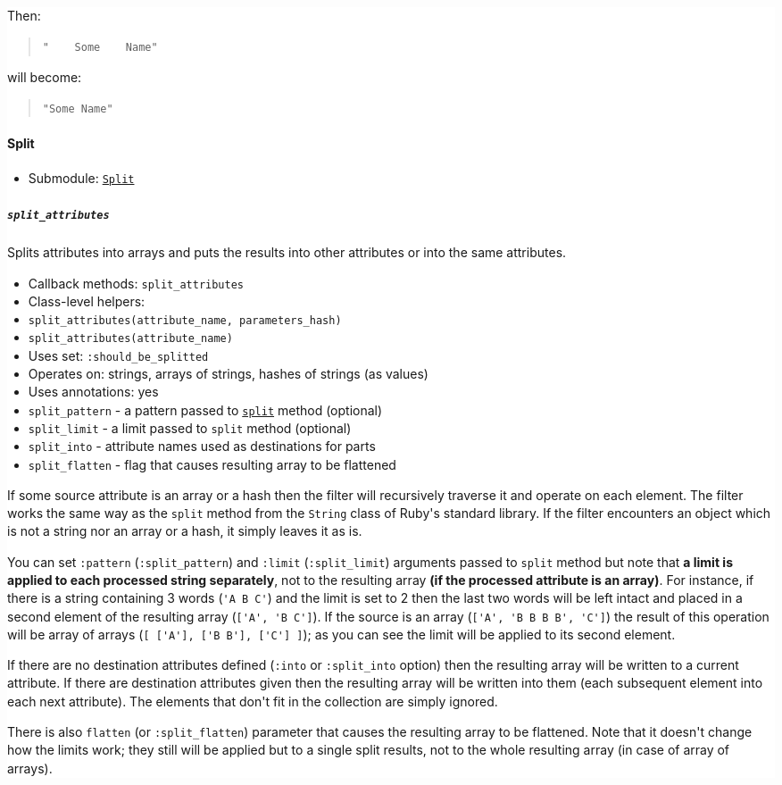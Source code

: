 Then:

> `"    Some    Name"`

will become:

> `"Some Name"`

#### Split ####

* Submodule: [`Split`](http://rubydoc.info/gems/attribute-filters/ActiveModel/AttributeFilters/Common/Split.html)

##### `split_attributes` #####

Splits attributes into arrays and puts the results into other attributes or into the same attributes.

* Callback methods: `split_attributes`
* Class-level helpers:
 * `split_attributes(attribute_name, parameters_hash)`
 * `split_attributes(attribute_name)`
* Uses set: `:should_be_splitted`
* Operates on: strings, arrays of strings, hashes of strings (as values)
* Uses annotations: yes
 * `split_pattern` - a pattern passed to [`split`](http://www.ruby-doc.org/core/String.html#method-i-split) method (optional)
 * `split_limit` - a limit passed to `split` method (optional)
 * `split_into` - attribute names used as destinations for parts
 * `split_flatten` - flag that causes resulting array to be flattened
 
If some source attribute is an array or a hash then the filter will recursively traverse it and
operate on each element. The filter works the same way as the `split` method from the `String` class
of Ruby's standard library. If the filter encounters an object which is not a string nor an array or a hash,
it simply leaves it as is.

You can set `:pattern` (`:split_pattern`) and `:limit` (`:split_limit`) arguments passed to
`split` method but note that **a limit is applied to each processed string separately**,
not to the resulting array **(if the processed attribute is an array)**. For instance,
if there is a string containing 3 words (`'A B C'`) and the limit is set to 2 then the last two words
will be left intact and placed in a second element of the resulting array (`['A', 'B C']`).
If the source is an array (`['A', 'B B B B', 'C']`) the result of this operation will be array of arrays
(`[ ['A'], ['B B'], ['C'] ]`); as you can see the limit will be applied to its second element.

If there are no destination attributes defined (`:into` or `:split_into` option) then
the resulting array will be written to a current attribute. If there are destination attributes
given then the resulting array will be written into them (each subsequent element into each next attribute).
The elements that don't fit in the collection are simply ignored.

There is also `flatten` (or `:split_flatten`) parameter that causes the resulting array to be
flattened. Note that it doesn't change how the limits work; they still will be applied but to a single
split results, not to the whole resulting array (in case of array of arrays).
